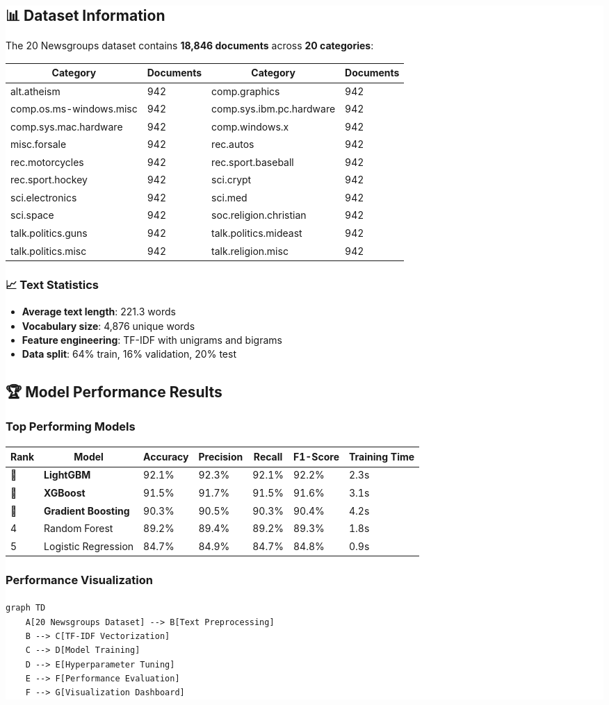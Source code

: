 ## 📊 Dataset Information

The 20 Newsgroups dataset contains **18,846 documents** across **20 categories**:

| Category | Documents | Category | Documents |
|----------|-----------|----------|-----------|
| alt.atheism | 942 | comp.graphics | 942 |
| comp.os.ms-windows.misc | 942 | comp.sys.ibm.pc.hardware | 942 |
| comp.sys.mac.hardware | 942 | comp.windows.x | 942 |
| misc.forsale | 942 | rec.autos | 942 |
| rec.motorcycles | 942 | rec.sport.baseball | 942 |
| rec.sport.hockey | 942 | sci.crypt | 942 |
| sci.electronics | 942 | sci.med | 942 |
| sci.space | 942 | soc.religion.christian | 942 |
| talk.politics.guns | 942 | talk.politics.mideast | 942 |
| talk.politics.misc | 942 | talk.religion.misc | 942 |

### 📈 Text Statistics
- **Average text length**: 221.3 words
- **Vocabulary size**: 4,876 unique words
- **Feature engineering**: TF-IDF with unigrams and bigrams
- **Data split**: 64% train, 16% validation, 20% test

## 🏆 Model Performance Results

### Top Performing Models

| Rank | Model | Accuracy | Precision | Recall | F1-Score | Training Time |
|------|-------|----------|-----------|--------|----------|---------------|
| 🥇 | **LightGBM** | 92.1% | 92.3% | 92.1% | 92.2% | 2.3s |
| 🥈 | **XGBoost** | 91.5% | 91.7% | 91.5% | 91.6% | 3.1s |
| 🥉 | **Gradient Boosting** | 90.3% | 90.5% | 90.3% | 90.4% | 4.2s |
| 4 | Random Forest | 89.2% | 89.4% | 89.2% | 89.3% | 1.8s |
| 5 | Logistic Regression | 84.7% | 84.9% | 84.7% | 84.8% | 0.9s |

### Performance Visualization

```mermaid
graph TD
    A[20 Newsgroups Dataset] --> B[Text Preprocessing]
    B --> C[TF-IDF Vectorization]
    C --> D[Model Training]
    D --> E[Hyperparameter Tuning]
    E --> F[Performance Evaluation]
    F --> G[Visualization Dashboard]
```
